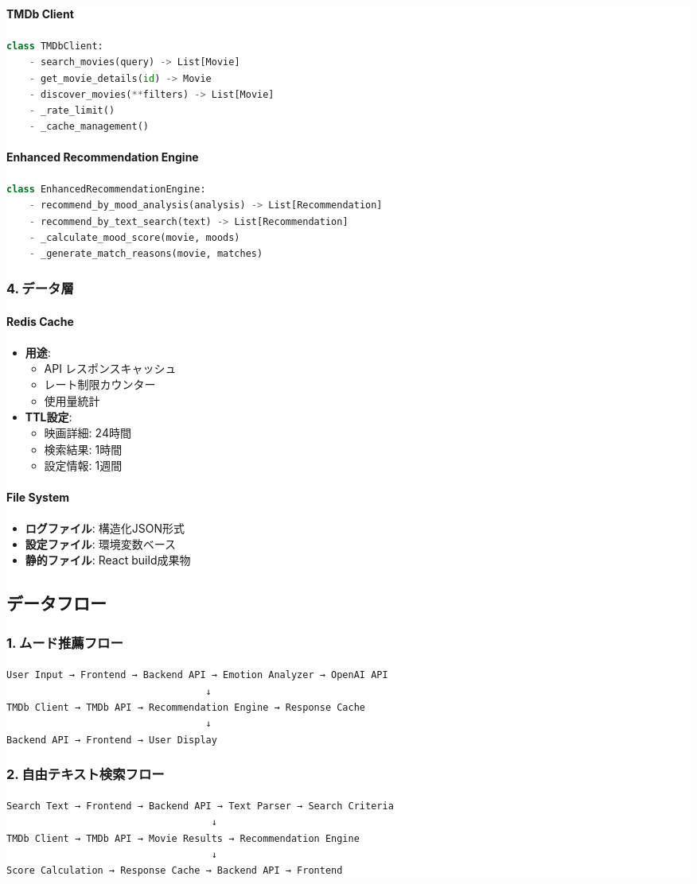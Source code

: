 #### TMDb Client
```python
class TMDbClient:
    - search_movies(query) -> List[Movie]
    - get_movie_details(id) -> Movie
    - discover_movies(**filters) -> List[Movie]
    - _rate_limit()
    - _cache_management()
```

#### Enhanced Recommendation Engine
```python
class EnhancedRecommendationEngine:
    - recommend_by_mood_analysis(analysis) -> List[Recommendation]
    - recommend_by_text_search(text) -> List[Recommendation]
    - _calculate_mood_score(movie, moods)
    - _generate_match_reasons(movie, matches)
```

### 4. データ層

#### Redis Cache
- **用途**:
  - API レスポンスキャッシュ
  - レート制限カウンター
  - 使用量統計
- **TTL設定**:
  - 映画詳細: 24時間
  - 検索結果: 1時間
  - 設定情報: 1週間

#### File System
- **ログファイル**: 構造化JSON形式
- **設定ファイル**: 環境変数ベース
- **静的ファイル**: React build成果物

## データフロー

### 1. ムード推薦フロー

```
User Input → Frontend → Backend API → Emotion Analyzer → OpenAI API
                                   ↓
TMDb Client → TMDb API → Recommendation Engine → Response Cache
                                   ↓
Backend API → Frontend → User Display
```

### 2. 自由テキスト検索フロー

```
Search Text → Frontend → Backend API → Text Parser → Search Criteria
                                    ↓
TMDb Client → TMDb API → Movie Results → Recommendation Engine
                                    ↓
Score Calculation → Response Cache → Backend API → Frontend
```
